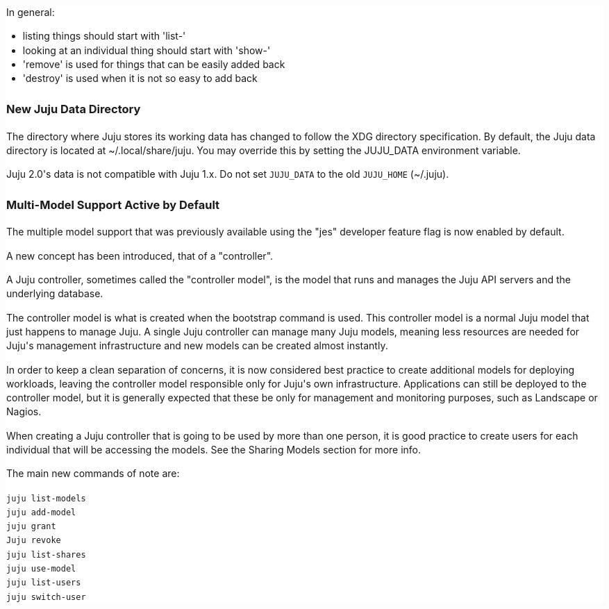 In general:
* listing things should start with 'list-'
* looking at an individual thing should start with 'show-'
* 'remove' is used for things that can be easily added back
* 'destroy' is used when it is not so easy to add back


### New Juju Data Directory

The directory where Juju stores its working data has changed to
follow the XDG directory specification. By default, the Juju data
directory is located at ~/.local/share/juju. You may
override this by setting the JUJU_DATA environment variable.

Juju 2.0's data is not compatible with Juju 1.x.
Do not set `JUJU_DATA` to the old `JUJU_HOME` (~/.juju).


### Multi-Model Support Active by Default

The multiple model support that was previously available using
the "jes" developer feature flag is now enabled by default.

A new concept has been introduced, that of a "controller".

A Juju controller, sometimes called the "controller model",
is the model that runs and manages the Juju API servers and the
underlying database.

The controller model is what is created when the bootstrap command is
used. This controller model is a normal Juju model that just happens to
manage Juju. A single Juju controller can manage many
Juju models, meaning less resources are needed for Juju's management
infrastructure and new models can be created almost instantly.

In order to keep a clean separation of concerns, it is now considered
best practice to create additional models for deploying workloads,
leaving the controller model responsible only for Juju's own
infrastructure. Applications can still be deployed to the controller model,
but it is generally expected that these be only for management and
monitoring purposes, such as Landscape or Nagios.

When creating a Juju controller that is going to be used by more than
one person, it is good practice to create users for each individual that
will be accessing the models. See the Sharing Models section for more info.

The main new commands of note are:

    juju list-models
    juju add-model
    juju grant
    Juju revoke
    juju list-shares
    juju use-model 
    juju list-users
    juju switch-user
